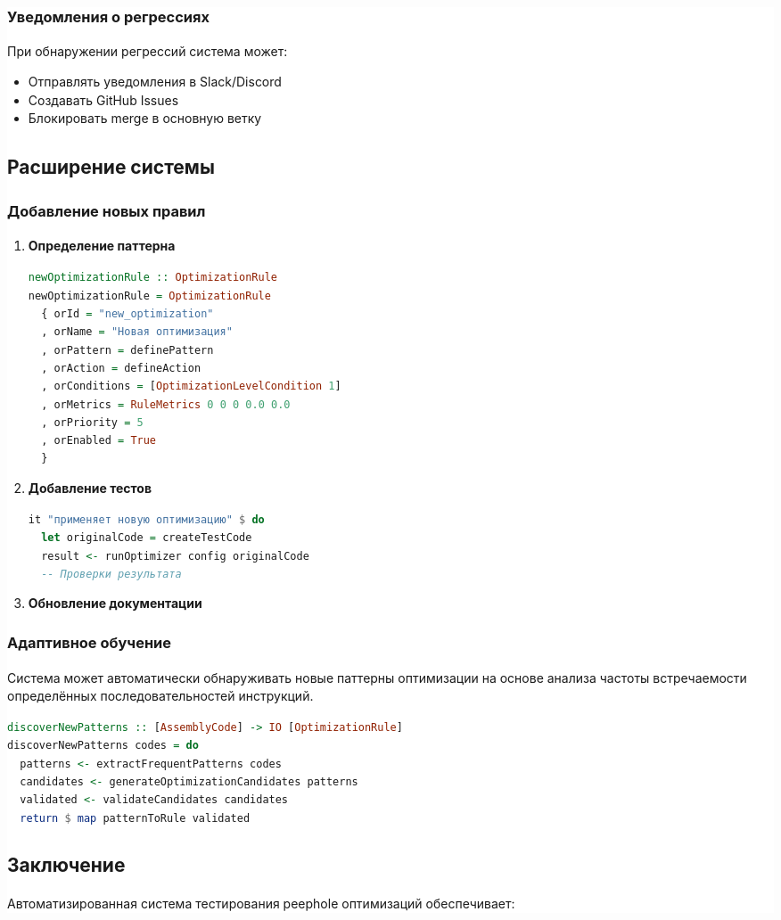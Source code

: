 ### Уведомления о регрессиях

При обнаружении регрессий система может:
- Отправлять уведомления в Slack/Discord
- Создавать GitHub Issues
- Блокировать merge в основную ветку

## Расширение системы

### Добавление новых правил

1. **Определение паттерна**
   ```haskell
   newOptimizationRule :: OptimizationRule
   newOptimizationRule = OptimizationRule
     { orId = "new_optimization"
     , orName = "Новая оптимизация"
     , orPattern = definePattern
     , orAction = defineAction
     , orConditions = [OptimizationLevelCondition 1]
     , orMetrics = RuleMetrics 0 0 0 0.0 0.0
     , orPriority = 5
     , orEnabled = True
     }
   ```

2. **Добавление тестов**
   ```haskell
   it "применяет новую оптимизацию" $ do
     let originalCode = createTestCode
     result <- runOptimizer config originalCode
     -- Проверки результата
   ```

3. **Обновление документации**

### Адаптивное обучение

Система может автоматически обнаруживать новые паттерны оптимизации на основе анализа частоты встречаемости определённых последовательностей инструкций.

```haskell
discoverNewPatterns :: [AssemblyCode] -> IO [OptimizationRule]
discoverNewPatterns codes = do
  patterns <- extractFrequentPatterns codes
  candidates <- generateOptimizationCandidates patterns
  validated <- validateCandidates candidates
  return $ map patternToRule validated
```

## Заключение

Автоматизированная система тестирования peephole оптимизаций обеспечивает:
